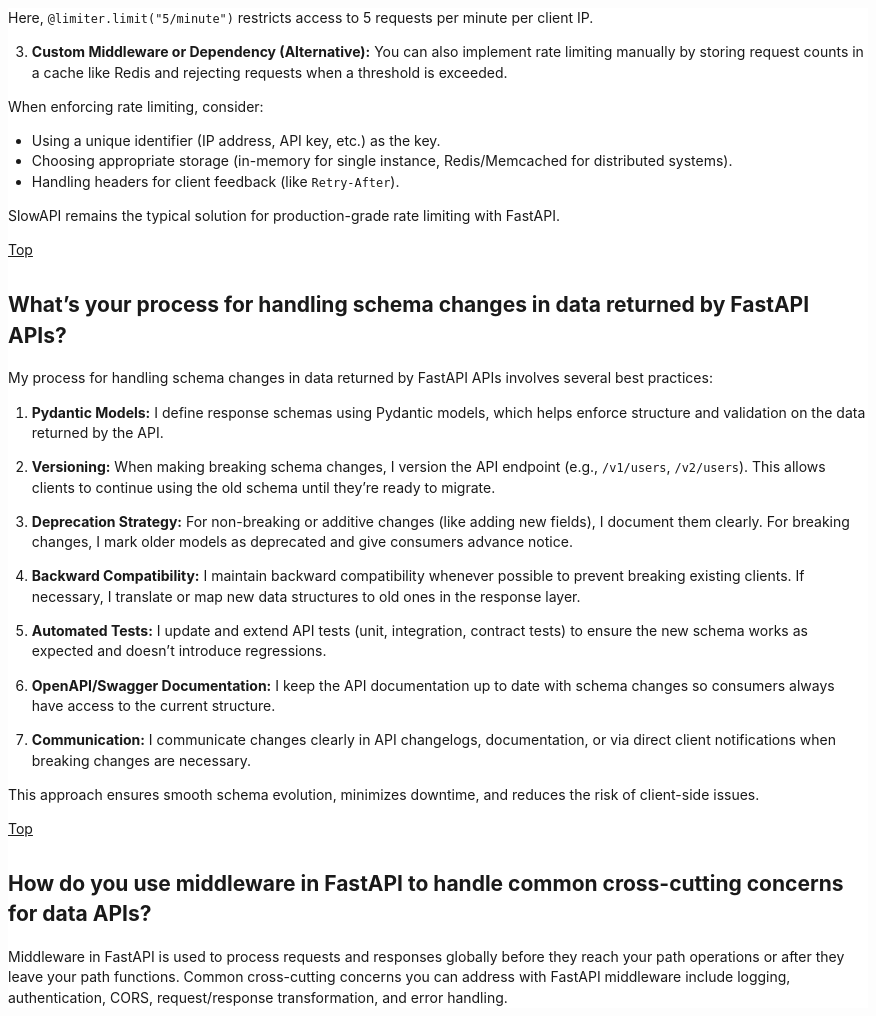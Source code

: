   ```python
   ```
   Here, `@limiter.limit("5/minute")` restricts access to 5 requests per minute per client IP.

3. **Custom Middleware or Dependency (Alternative):**
   You can also implement rate limiting manually by storing request counts in a cache like Redis and rejecting requests when a threshold is exceeded.

When enforcing rate limiting, consider:
- Using a unique identifier (IP address, API key, etc.) as the key.
- Choosing appropriate storage (in-memory for single instance, Redis/Memcached for distributed systems).
- Handling headers for client feedback (like `Retry-After`).

SlowAPI remains the typical solution for production-grade rate limiting with FastAPI.

[Top](#top)

## What’s your process for handling schema changes in data returned by FastAPI APIs?
My process for handling schema changes in data returned by FastAPI APIs involves several best practices:

1. **Pydantic Models:** I define response schemas using Pydantic models, which helps enforce structure and validation on the data returned by the API.

2. **Versioning:** When making breaking schema changes, I version the API endpoint (e.g., `/v1/users`, `/v2/users`). This allows clients to continue using the old schema until they’re ready to migrate.

3. **Deprecation Strategy:** For non-breaking or additive changes (like adding new fields), I document them clearly. For breaking changes, I mark older models as deprecated and give consumers advance notice.

4. **Backward Compatibility:** I maintain backward compatibility whenever possible to prevent breaking existing clients. If necessary, I translate or map new data structures to old ones in the response layer.

5. **Automated Tests:** I update and extend API tests (unit, integration, contract tests) to ensure the new schema works as expected and doesn’t introduce regressions.

6. **OpenAPI/Swagger Documentation:** I keep the API documentation up to date with schema changes so consumers always have access to the current structure.

7. **Communication:** I communicate changes clearly in API changelogs, documentation, or via direct client notifications when breaking changes are necessary.

This approach ensures smooth schema evolution, minimizes downtime, and reduces the risk of client-side issues.

[Top](#top)

## How do you use middleware in FastAPI to handle common cross-cutting concerns for data APIs?
Middleware in FastAPI is used to process requests and responses globally before they reach your path operations or after they leave your path functions. Common cross-cutting concerns you can address with FastAPI middleware include logging, authentication, CORS, request/response transformation, and error handling.
